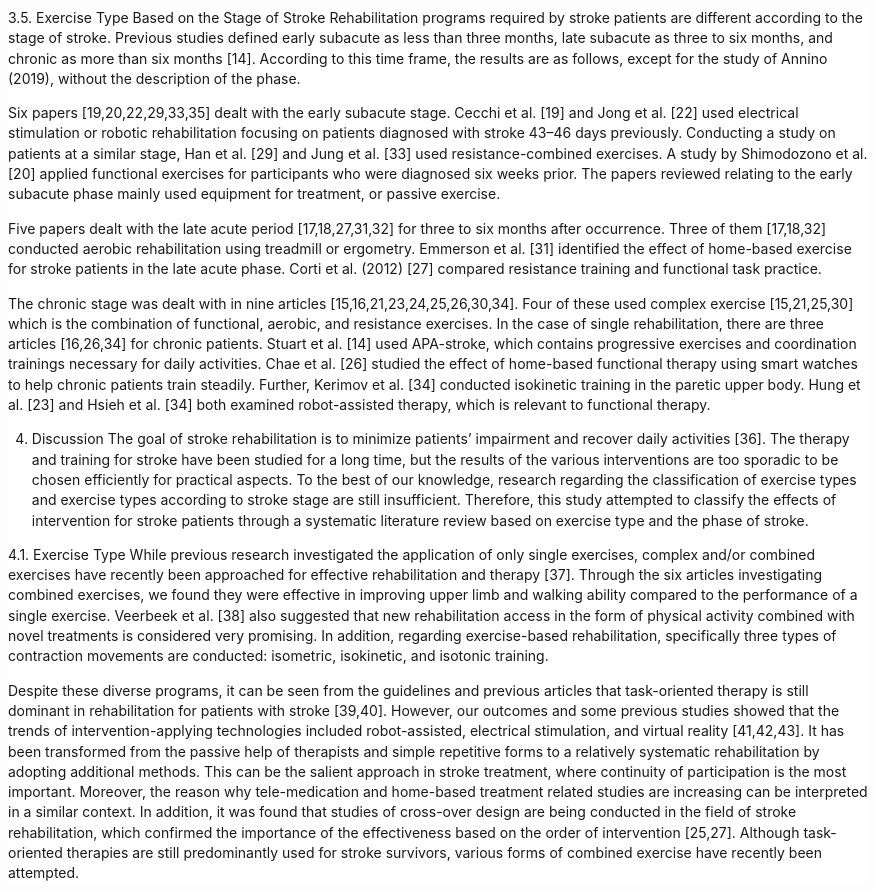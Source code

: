 3.5. Exercise Type Based on the Stage of Stroke
Rehabilitation programs required by stroke patients are different according to the stage of stroke. Previous studies defined early subacute as less than three months, late subacute as three to six months, and chronic as more than six months [14]. According to this time frame, the results are as follows, except for the study of Annino (2019), without the description of the phase.

Six papers [19,20,22,29,33,35] dealt with the early subacute stage. Cecchi et al. [19] and Jong et al. [22] used electrical stimulation or robotic rehabilitation focusing on patients diagnosed with stroke 43–46 days previously. Conducting a study on patients at a similar stage, Han et al. [29] and Jung et al. [33] used resistance-combined exercises. A study by Shimodozono et al. [20] applied functional exercises for participants who were diagnosed six weeks prior. The papers reviewed relating to the early subacute phase mainly used equipment for treatment, or passive exercise.

Five papers dealt with the late acute period [17,18,27,31,32] for three to six months after occurrence. Three of them [17,18,32] conducted aerobic rehabilitation using treadmill or ergometry. Emmerson et al. [31] identified the effect of home-based exercise for stroke patients in the late acute phase. Corti et al. (2012) [27] compared resistance training and functional task practice.

The chronic stage was dealt with in nine articles [15,16,21,23,24,25,26,30,34]. Four of these used complex exercise [15,21,25,30] which is the combination of functional, aerobic, and resistance exercises. In the case of single rehabilitation, there are three articles [16,26,34] for chronic patients. Stuart et al. [14] used APA-stroke, which contains progressive exercises and coordination trainings necessary for daily activities. Chae et al. [26] studied the effect of home-based functional therapy using smart watches to help chronic patients train steadily. Further, Kerimov et al. [34] conducted isokinetic training in the paretic upper body. Hung et al. [23] and Hsieh et al. [34] both examined robot-assisted therapy, which is relevant to functional therapy.

4. Discussion
The goal of stroke rehabilitation is to minimize patients’ impairment and recover daily activities [36]. The therapy and training for stroke have been studied for a long time, but the results of the various interventions are too sporadic to be chosen efficiently for practical aspects. To the best of our knowledge, research regarding the classification of exercise types and exercise types according to stroke stage are still insufficient. Therefore, this study attempted to classify the effects of intervention for stroke patients through a systematic literature review based on exercise type and the phase of stroke.

4.1. Exercise Type
While previous research investigated the application of only single exercises, complex and/or combined exercises have recently been approached for effective rehabilitation and therapy [37]. Through the six articles investigating combined exercises, we found they were effective in improving upper limb and walking ability compared to the performance of a single exercise. Veerbeek et al. [38] also suggested that new rehabilitation access in the form of physical activity combined with novel treatments is considered very promising. In addition, regarding exercise-based rehabilitation, specifically three types of contraction movements are conducted: isometric, isokinetic, and isotonic training.

Despite these diverse programs, it can be seen from the guidelines and previous articles that task-oriented therapy is still dominant in rehabilitation for patients with stroke [39,40]. However, our outcomes and some previous studies showed that the trends of intervention-applying technologies included robot-assisted, electrical stimulation, and virtual reality [41,42,43]. It has been transformed from the passive help of therapists and simple repetitive forms to a relatively systematic rehabilitation by adopting additional methods. This can be the salient approach in stroke treatment, where continuity of participation is the most important. Moreover, the reason why tele-medication and home-based treatment related studies are increasing can be interpreted in a similar context. In addition, it was found that studies of cross-over design are being conducted in the field of stroke rehabilitation, which confirmed the importance of the effectiveness based on the order of intervention [25,27]. Although task-oriented therapies are still predominantly used for stroke survivors, various forms of combined exercise have recently been attempted.
